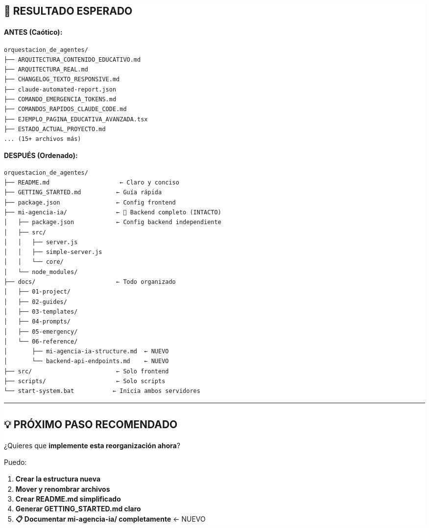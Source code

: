 
## 🎯 **RESULTADO ESPERADO**

**ANTES (Caótico):**
```
orquestacion_de_agentes/
├── ARQUITECTURA_CONTENIDO_EDUCATIVO.md
├── ARQUITECTURA_REAL.md
├── CHANGELOG_TEXTO_RESPONSIVE.md
├── claude-automated-report.json
├── COMANDO_EMERGENCIA_TOKENS.md
├── COMANDOS_RAPIDOS_CLAUDE_CODE.md
├── EJEMPLO_PAGINA_EDUCATIVA_AVANZADA.tsx
├── ESTADO_ACTUAL_PROYECTO.md
... (15+ archivos más)
```

**DESPUÉS (Ordenado):**
```
orquestacion_de_agentes/
├── README.md                    ← Claro y conciso
├── GETTING_STARTED.md          ← Guía rápida
├── package.json                ← Config frontend
├── mi-agencia-ia/              ← 🤖 Backend completo (INTACTO)
│   ├── package.json            ← Config backend independiente
│   ├── src/
│   │   ├── server.js
│   │   ├── simple-server.js
│   │   └── core/
│   └── node_modules/
├── docs/                       ← Todo organizado
│   ├── 01-project/
│   ├── 02-guides/
│   ├── 03-templates/
│   ├── 04-prompts/
│   ├── 05-emergency/
│   └── 06-reference/
│       ├── mi-agencia-ia-structure.md  ← NUEVO
│       └── backend-api-endpoints.md    ← NUEVO
├── src/                        ← Solo frontend
├── scripts/                    ← Solo scripts
└── start-system.bat           ← Inicia ambos servidores
```

---

## 💡 **PRÓXIMO PASO RECOMENDADO**

¿Quieres que **implemente esta reorganización ahora**? 

Puedo:
1. **Crear la estructura nueva**
2. **Mover y renombrar archivos**
3. **Crear README.md simplificado**
4. **Generar GETTING_STARTED.md claro**
5. **📋 Documentar mi-agencia-ia/ completamente** ← NUEVO
